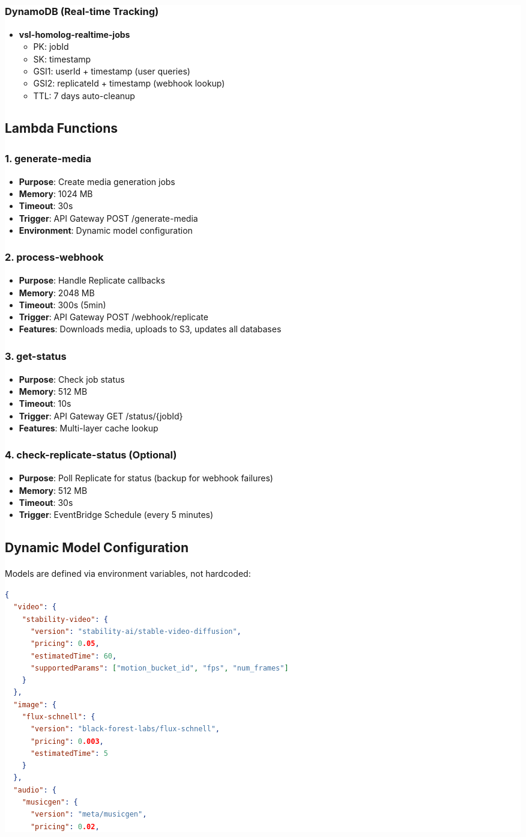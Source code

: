 ### DynamoDB (Real-time Tracking)
- **vsl-homolog-realtime-jobs**
  - PK: jobId
  - SK: timestamp
  - GSI1: userId + timestamp (user queries)
  - GSI2: replicateId + timestamp (webhook lookup)
  - TTL: 7 days auto-cleanup

## Lambda Functions

### 1. generate-media
- **Purpose**: Create media generation jobs
- **Memory**: 1024 MB
- **Timeout**: 30s
- **Trigger**: API Gateway POST /generate-media
- **Environment**: Dynamic model configuration

### 2. process-webhook
- **Purpose**: Handle Replicate callbacks
- **Memory**: 2048 MB
- **Timeout**: 300s (5min)
- **Trigger**: API Gateway POST /webhook/replicate
- **Features**: Downloads media, uploads to S3, updates all databases

### 3. get-status
- **Purpose**: Check job status
- **Memory**: 512 MB
- **Timeout**: 10s
- **Trigger**: API Gateway GET /status/{jobId}
- **Features**: Multi-layer cache lookup

### 4. check-replicate-status (Optional)
- **Purpose**: Poll Replicate for status (backup for webhook failures)
- **Memory**: 512 MB
- **Timeout**: 30s
- **Trigger**: EventBridge Schedule (every 5 minutes)

## Dynamic Model Configuration

Models are defined via environment variables, not hardcoded:

```json
{
  "video": {
    "stability-video": {
      "version": "stability-ai/stable-video-diffusion",
      "pricing": 0.05,
      "estimatedTime": 60,
      "supportedParams": ["motion_bucket_id", "fps", "num_frames"]
    }
  },
  "image": {
    "flux-schnell": {
      "version": "black-forest-labs/flux-schnell",
      "pricing": 0.003,
      "estimatedTime": 5
    }
  },
  "audio": {
    "musicgen": {
      "version": "meta/musicgen",
      "pricing": 0.02,
```